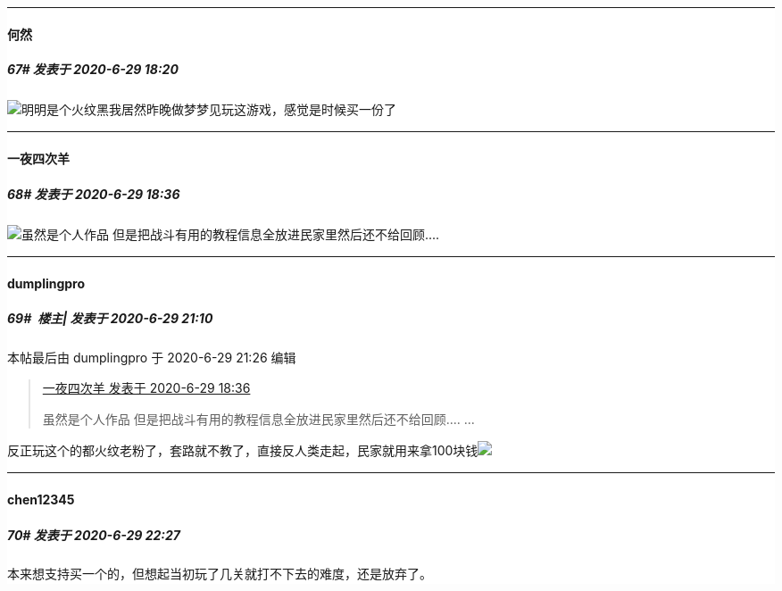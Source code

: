 

-----

####  何然  
##### 67#       发表于 2020-6-29 18:20



<img src="https://static.saraba1st.com/image/smiley/face2017/067.png" referrerpolicy="no-referrer">明明是个火纹黑我居然昨晚做梦梦见玩这游戏，感觉是时候买一份了







-----

####  一夜四次羊  
##### 68#       发表于 2020-6-29 18:36



<img src="https://static.saraba1st.com/image/smiley/face2017/050.png" referrerpolicy="no-referrer">虽然是个人作品 但是把战斗有用的教程信息全放进民家里然后还不给回顾....







-----

####  dumplingpro  
##### 69#         楼主| 发表于 2020-6-29 21:10



 本帖最后由 dumplingpro 于 2020-6-29 21:26 编辑 
<blockquote><a href="httphttps://bbs.saraba1st.com/2b/forum.php?mod=redirect&amp;goto=findpost&amp;pid=48000484&amp;ptid=1942220" target="_blank">一夜四次羊 发表于 2020-6-29 18:36</a>

虽然是个人作品 但是把战斗有用的教程信息全放进民家里然后还不给回顾.... ...</blockquote>
反正玩这个的都火纹老粉了，套路就不教了，直接反人类走起，民家就用来拿100块钱<img src="https://static.saraba1st.com/image/smiley/face2017/068.png" referrerpolicy="no-referrer">







-----

####  chen12345  
##### 70#       发表于 2020-6-29 22:27




本来想支持买一个的，但想起当初玩了几关就打不下去的难度，还是放弃了。




